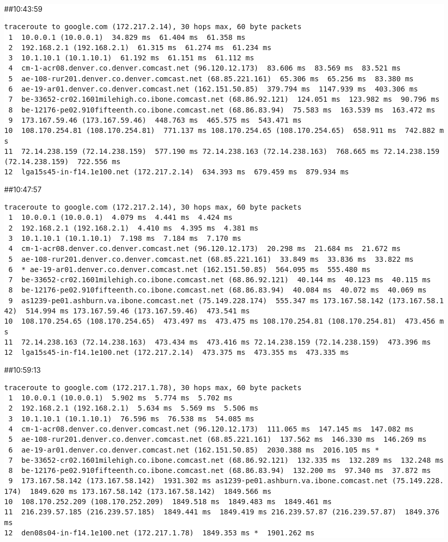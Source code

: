 ##10:43:59

<p><pre><samp>traceroute to google.com (172.217.2.14), 30 hops max, 60 byte packets
 1  10.0.0.1 (10.0.0.1)  34.829 ms  61.404 ms  61.358 ms
 2  192.168.2.1 (192.168.2.1)  61.315 ms  61.274 ms  61.234 ms
 3  10.1.10.1 (10.1.10.1)  61.192 ms  61.151 ms  61.112 ms
 4  cm-1-acr08.denver.co.denver.comcast.net (96.120.12.173)  83.606 ms  83.569 ms  83.521 ms
 5  ae-108-rur201.denver.co.denver.comcast.net (68.85.221.161)  65.306 ms  65.256 ms  83.380 ms
 6  ae-19-ar01.denver.co.denver.comcast.net (162.151.50.85)  379.794 ms  1147.939 ms  403.306 ms
 7  be-33652-cr02.1601milehigh.co.ibone.comcast.net (68.86.92.121)  124.051 ms  123.982 ms  90.796 ms
 8  be-12176-pe02.910fifteenth.co.ibone.comcast.net (68.86.83.94)  75.583 ms  163.539 ms  163.472 ms
 9  173.167.59.46 (173.167.59.46)  448.763 ms  465.575 ms  543.471 ms
10  108.170.254.81 (108.170.254.81)  771.137 ms 108.170.254.65 (108.170.254.65)  658.911 ms  742.882 ms
11  72.14.238.159 (72.14.238.159)  577.190 ms 72.14.238.163 (72.14.238.163)  768.665 ms 72.14.238.159 (72.14.238.159)  722.556 ms
12  lga15s45-in-f14.1e100.net (172.217.2.14)  634.393 ms  679.459 ms  879.934 ms</samp></pre></p>

##10:47:57

<p><pre><samp>traceroute to google.com (172.217.2.14), 30 hops max, 60 byte packets
 1  10.0.0.1 (10.0.0.1)  4.079 ms  4.441 ms  4.424 ms
 2  192.168.2.1 (192.168.2.1)  4.410 ms  4.395 ms  4.381 ms
 3  10.1.10.1 (10.1.10.1)  7.198 ms  7.184 ms  7.170 ms
 4  cm-1-acr08.denver.co.denver.comcast.net (96.120.12.173)  20.298 ms  21.684 ms  21.672 ms
 5  ae-108-rur201.denver.co.denver.comcast.net (68.85.221.161)  33.849 ms  33.836 ms  33.822 ms
 6  * ae-19-ar01.denver.co.denver.comcast.net (162.151.50.85)  564.095 ms  555.480 ms
 7  be-33652-cr02.1601milehigh.co.ibone.comcast.net (68.86.92.121)  40.144 ms  40.123 ms  40.115 ms
 8  be-12176-pe02.910fifteenth.co.ibone.comcast.net (68.86.83.94)  40.084 ms  40.072 ms  40.069 ms
 9  as1239-pe01.ashburn.va.ibone.comcast.net (75.149.228.174)  555.347 ms 173.167.58.142 (173.167.58.142)  514.994 ms 173.167.59.46 (173.167.59.46)  473.541 ms
10  108.170.254.65 (108.170.254.65)  473.497 ms  473.475 ms 108.170.254.81 (108.170.254.81)  473.456 ms
11  72.14.238.163 (72.14.238.163)  473.434 ms  473.416 ms 72.14.238.159 (72.14.238.159)  473.396 ms
12  lga15s45-in-f14.1e100.net (172.217.2.14)  473.375 ms  473.355 ms  473.335 ms</samp></pre></p>

##10:59:13

<p><pre><samp>traceroute to google.com (172.217.1.78), 30 hops max, 60 byte packets
 1  10.0.0.1 (10.0.0.1)  5.902 ms  5.774 ms  5.702 ms
 2  192.168.2.1 (192.168.2.1)  5.634 ms  5.569 ms  5.506 ms
 3  10.1.10.1 (10.1.10.1)  76.596 ms  76.538 ms  54.085 ms
 4  cm-1-acr08.denver.co.denver.comcast.net (96.120.12.173)  111.065 ms  147.145 ms  147.082 ms
 5  ae-108-rur201.denver.co.denver.comcast.net (68.85.221.161)  137.562 ms  146.330 ms  146.269 ms
 6  ae-19-ar01.denver.co.denver.comcast.net (162.151.50.85)  2030.388 ms  2016.105 ms *
 7  be-33652-cr02.1601milehigh.co.ibone.comcast.net (68.86.92.121)  132.335 ms  132.289 ms  132.248 ms
 8  be-12176-pe02.910fifteenth.co.ibone.comcast.net (68.86.83.94)  132.200 ms  97.340 ms  37.872 ms
 9  173.167.58.142 (173.167.58.142)  1931.302 ms as1239-pe01.ashburn.va.ibone.comcast.net (75.149.228.174)  1849.620 ms 173.167.58.142 (173.167.58.142)  1849.566 ms
10  108.170.252.209 (108.170.252.209)  1849.518 ms  1849.483 ms  1849.461 ms
11  216.239.57.185 (216.239.57.185)  1849.441 ms  1849.419 ms 216.239.57.87 (216.239.57.87)  1849.376 ms
12  den08s04-in-f14.1e100.net (172.217.1.78)  1849.353 ms *  1901.262 ms</samp></pre></p>
